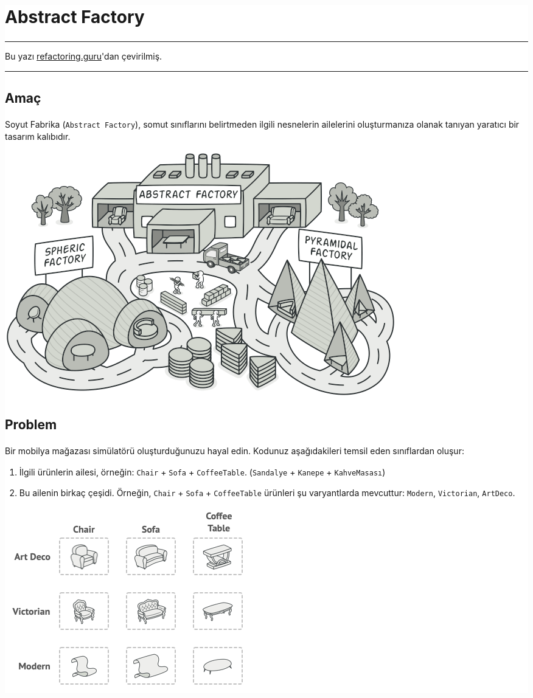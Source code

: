 # Abstract Factory 

---

Bu yazı [refactoring.guru](https://refactoring.guru/design-patterns/abstract-factory)'dan çevirilmiş.

---

## Amaç

Soyut Fabrika (`Abstract Factory`), somut sınıflarını belirtmeden ilgili nesnelerin ailelerini oluşturmanıza olanak tanıyan yaratıcı bir tasarım kalıbıdır.

![Abstract Factory](./assets/abstract-factory-1.png)

## Problem

Bir mobilya mağazası simülatörü oluşturduğunuzu hayal edin. Kodunuz aşağıdakileri temsil eden sınıflardan oluşur:

1. İlgili ürünlerin ailesi, örneğin: `Chair` + `Sofa` + `CoffeeTable`. (`Sandalye` + `Kanepe` + `KahveMasası`)

2. Bu ailenin birkaç çeşidi. Örneğin, `Chair` + `Sofa` + `CoffeeTable` ürünleri şu varyantlarda mevcuttur: `Modern`, `Victorian`, `ArtDeco`.

![Abstract Factory](./assets/abstract-factory-2.png)
